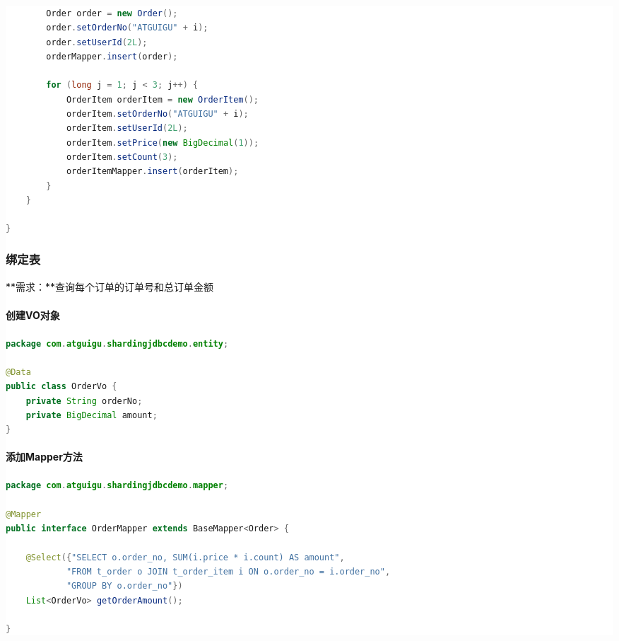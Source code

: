 ```java
        Order order = new Order();
        order.setOrderNo("ATGUIGU" + i);
        order.setUserId(2L);
        orderMapper.insert(order);

        for (long j = 1; j < 3; j++) {
            OrderItem orderItem = new OrderItem();
            orderItem.setOrderNo("ATGUIGU" + i);
            orderItem.setUserId(2L);
            orderItem.setPrice(new BigDecimal(1));
            orderItem.setCount(3);
            orderItemMapper.insert(orderItem);
        }
    }

}
```



### 绑定表

**需求：**查询每个订单的订单号和总订单金额



#### 创建VO对象

```java
package com.atguigu.shardingjdbcdemo.entity;

@Data
public class OrderVo {
    private String orderNo;
    private BigDecimal amount;
}
```



#### 添加Mapper方法

```java
package com.atguigu.shardingjdbcdemo.mapper;

@Mapper
public interface OrderMapper extends BaseMapper<Order> {

    @Select({"SELECT o.order_no, SUM(i.price * i.count) AS amount",
            "FROM t_order o JOIN t_order_item i ON o.order_no = i.order_no",
            "GROUP BY o.order_no"})
    List<OrderVo> getOrderAmount();

}
```
